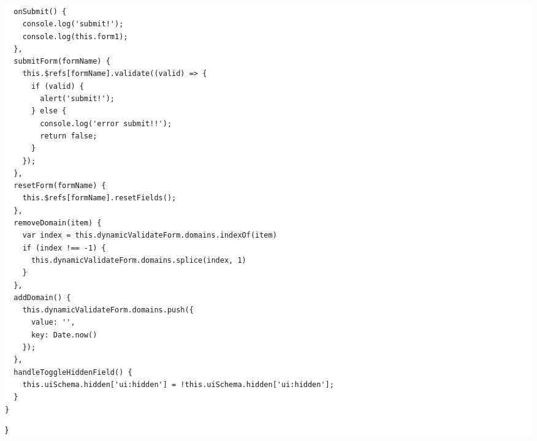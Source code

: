       onSubmit() {
        console.log('submit!');
        console.log(this.form1);
      },
      submitForm(formName) {
        this.$refs[formName].validate((valid) => {
          if (valid) {
            alert('submit!');
          } else {
            console.log('error submit!!');
            return false;
          }
        });
      },
      resetForm(formName) {
        this.$refs[formName].resetFields();
      },
      removeDomain(item) {
        var index = this.dynamicValidateForm.domains.indexOf(item)
        if (index !== -1) {
          this.dynamicValidateForm.domains.splice(index, 1)
        }
      },
      addDomain() {
        this.dynamicValidateForm.domains.push({
          value: '',
          key: Date.now()
        });
      },
      handleToggleHiddenField() {
        this.uiSchema.hidden['ui:hidden'] = !this.uiSchema.hidden['ui:hidden'];
      }
    }
  }
</script>

<style>
  .demo-dynamic-form.demo-zh-CN {
    .el-form {
      width: 100%;
    }

    .line {
      text-align: center;
    }

    .demo-form-normal {
      width: 100%;
    }
    .demo-ruleForm {
      width: 460px;
    }
    .fr {
      float: right;
    }
  }
</style>
